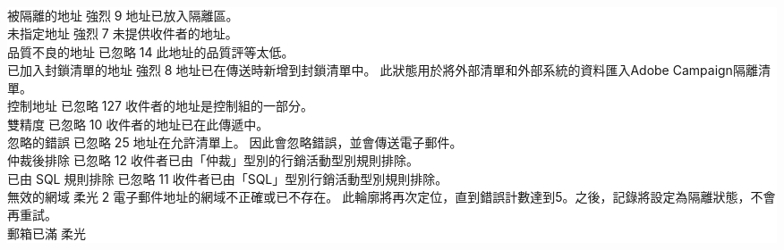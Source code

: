   </tr> 
  <tr> 
   <td> 被隔離的地址 </td> 
   <td> 強烈 </td> 
   <td> 9 </td> 
   <td> 地址已放入隔離區。<br /> </td> 
  </tr> 
  <tr> 
   <td> 未指定地址 </td> 
   <td> 強烈 </td> 
   <td> 7 </td> 
   <td> 未提供收件者的地址。<br /> </td> 
  </tr> 
  <tr> 
   <td> 品質不良的地址 </td> 
   <td> 已忽略 </td> 
   <td> 14 </td> 
   <td> 此地址的品質評等太低。<br /> </td> 
  </tr> 
  <tr> 
   <td> 已加入封鎖清單的地址 </td> 
   <td> 強烈 </td> 
   <td> 8 </td> 
   <td> 地址已在傳送時新增到封鎖清單中。 此狀態用於將外部清單和外部系統的資料匯入Adobe Campaign隔離清單。<br /> </td> 
  </tr> 
  <tr> 
   <td> 控制地址 </td> 
   <td> 已忽略 </td> 
   <td> 127 </td> 
   <td> 收件者的地址是控制組的一部分。<br /> </td> 
  </tr> 
  <tr> 
   <td> 雙精度 </td> 
   <td> 已忽略 </td> 
   <td> 10 </td> 
   <td> 收件者的地址已在此傳遞中。<br /> </td> 
  </tr> 
  <tr> 
   <td> 忽略的錯誤 </td> 
   <td> 已忽略 </td> 
   <td> 25 </td> 
   <td> 地址在允許清單上。 因此會忽略錯誤，並會傳送電子郵件。<br /> </td> 
  </tr> 
  <tr> 
   <td> 仲裁後排除 </td> 
   <td> 已忽略 </td> 
   <td> 12 </td> 
   <td> 收件者已由「仲裁」型別的行銷活動型別規則排除。<br /> </td> 
  </tr> 
  <tr> 
   <td> 已由 SQL 規則排除 </td> 
   <td> 已忽略 </td> 
   <td> 11 </td> 
   <td> 收件者已由「SQL」型別行銷活動型別規則排除。<br /> </td> 
  </tr> 
  <tr> 
   <td> 無效的網域 </td> 
   <td> 柔光 </td> 
   <td> 2 </td> 
   <td> 電子郵件地址的網域不正確或已不存在。 此輪廓將再次定位，直到錯誤計數達到5。之後，記錄將設定為隔離狀態，不會再重試。<br /> </td> 
  </tr> 
  <tr> 
   <td> 郵箱已滿 </td> 
   <td> 柔光 </td> 